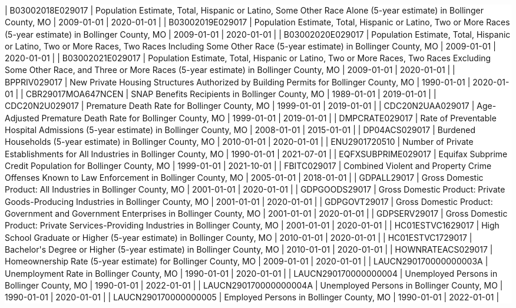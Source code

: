 | B03002018E029017          | Population Estimate, Total, Hispanic or Latino, Some Other Race Alone (5-year estimate) in Bollinger County, MO                                                               | 2009-01-01          | 2020-01-01        |
| B03002019E029017          | Population Estimate, Total, Hispanic or Latino, Two or More Races (5-year estimate) in Bollinger County, MO                                                                   | 2009-01-01          | 2020-01-01        |
| B03002020E029017          | Population Estimate, Total, Hispanic or Latino, Two or More Races, Two Races Including Some Other Race (5-year estimate) in Bollinger County, MO                              | 2009-01-01          | 2020-01-01        |
| B03002021E029017          | Population Estimate, Total, Hispanic or Latino, Two or More Races, Two Races Excluding Some Other Race, and Three or More Races (5-year estimate) in Bollinger County, MO     | 2009-01-01          | 2020-01-01        |
| BPPRIV029017              | New Private Housing Structures Authorized by Building Permits for Bollinger County, MO                                                                                        | 1990-01-01          | 2020-01-01        |
| CBR29017MOA647NCEN        | SNAP Benefits Recipients in Bollinger County, MO                                                                                                                              | 1989-01-01          | 2019-01-01        |
| CDC20N2U029017            | Premature Death Rate for Bollinger County, MO                                                                                                                                 | 1999-01-01          | 2019-01-01        |
| CDC20N2UAA029017          | Age-Adjusted Premature Death Rate for Bollinger County, MO                                                                                                                    | 1999-01-01          | 2019-01-01        |
| DMPCRATE029017            | Rate of Preventable Hospital Admissions (5-year estimate) in Bollinger County, MO                                                                                             | 2008-01-01          | 2015-01-01        |
| DP04ACS029017             | Burdened Households (5-year estimate) in Bollinger County, MO                                                                                                                 | 2010-01-01          | 2020-01-01        |
| ENU2901720510             | Number of Private Establishments for All Industries in Bollinger County, MO                                                                                                   | 1990-01-01          | 2021-07-01        |
| EQFXSUBPRIME029017        | Equifax Subprime Credit Population for Bollinger County, MO                                                                                                                   | 1999-01-01          | 2021-10-01        |
| FBITC029017               | Combined Violent and Property Crime Offenses Known to Law Enforcement in Bollinger County, MO                                                                                 | 2005-01-01          | 2018-01-01        |
| GDPALL29017               | Gross Domestic Product: All Industries in Bollinger County, MO                                                                                                                | 2001-01-01          | 2020-01-01        |
| GDPGOODS29017             | Gross Domestic Product: Private Goods-Producing Industries in Bollinger County, MO                                                                                            | 2001-01-01          | 2020-01-01        |
| GDPGOVT29017              | Gross Domestic Product: Government and Government Enterprises in Bollinger County, MO                                                                                         | 2001-01-01          | 2020-01-01        |
| GDPSERV29017              | Gross Domestic Product: Private Services-Providing Industries in Bollinger County, MO                                                                                         | 2001-01-01          | 2020-01-01        |
| HC01ESTVC1629017          | High School Graduate or Higher (5-year estimate) in Bollinger County, MO                                                                                                      | 2010-01-01          | 2020-01-01        |
| HC01ESTVC1729017          | Bachelor's Degree or Higher (5-year estimate) in Bollinger County, MO                                                                                                         | 2010-01-01          | 2020-01-01        |
| HOWNRATEACS029017         | Homeownership Rate (5-year estimate) for Bollinger County, MO                                                                                                                 | 2009-01-01          | 2020-01-01        |
| LAUCN290170000000003A     | Unemployment Rate in Bollinger County, MO                                                                                                                                     | 1990-01-01          | 2020-01-01        |
| LAUCN290170000000004      | Unemployed Persons in Bollinger County, MO                                                                                                                                    | 1990-01-01          | 2022-01-01        |
| LAUCN290170000000004A     | Unemployed Persons in Bollinger County, MO                                                                                                                                    | 1990-01-01          | 2020-01-01        |
| LAUCN290170000000005      | Employed Persons in Bollinger County, MO                                                                                                                                      | 1990-01-01          | 2022-01-01        |